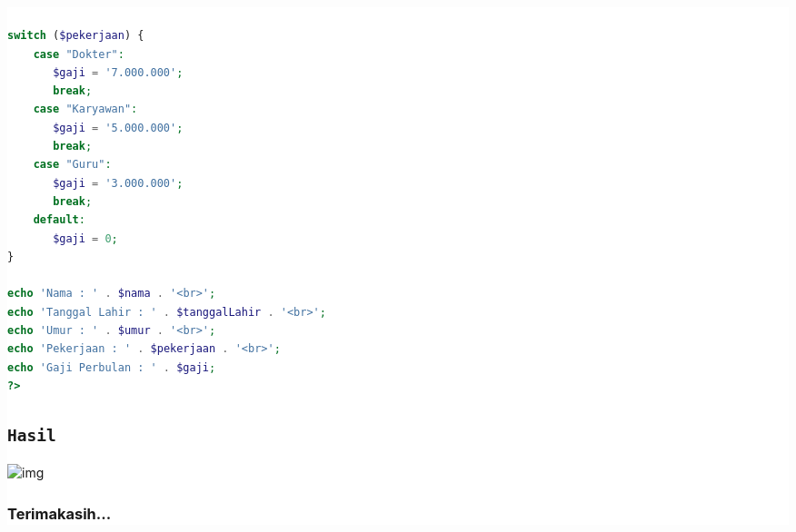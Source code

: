 ```PHP

switch ($pekerjaan) {
    case "Dokter":
       $gaji = '7.000.000';
       break;
    case "Karyawan":
       $gaji = '5.000.000';
       break;
    case "Guru":
       $gaji = '3.000.000';
       break;
    default:
       $gaji = 0;
}

echo 'Nama : ' . $nama . '<br>';
echo 'Tanggal Lahir : ' . $tanggalLahir . '<br>';
echo 'Umur : ' . $umur . '<br>';
echo 'Pekerjaan : ' . $pekerjaan . '<br>';
echo 'Gaji Perbulan : ' . $gaji;
?>
```

## `Hasil`

![img](images/latihan.png)

### Terimakasih...
